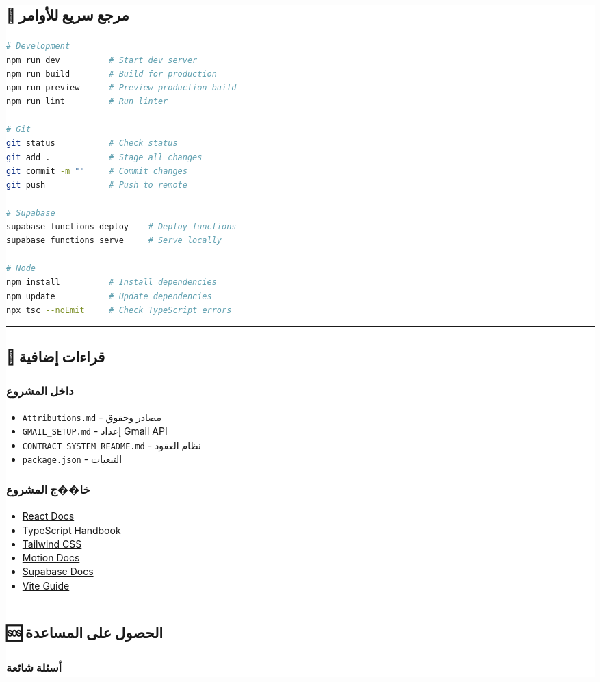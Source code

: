
## 🎯 مرجع سريع للأوامر

```bash
# Development
npm run dev          # Start dev server
npm run build        # Build for production
npm run preview      # Preview production build
npm run lint         # Run linter

# Git
git status           # Check status
git add .            # Stage all changes
git commit -m ""     # Commit changes
git push             # Push to remote

# Supabase
supabase functions deploy    # Deploy functions
supabase functions serve     # Serve locally

# Node
npm install          # Install dependencies
npm update           # Update dependencies
npx tsc --noEmit     # Check TypeScript errors
```

---

## 📖 قراءات إضافية

### داخل المشروع
- `Attributions.md` - مصادر وحقوق
- `GMAIL_SETUP.md` - إعداد Gmail API
- `CONTRACT_SYSTEM_README.md` - نظام العقود
- `package.json` - التبعيات

### خا��ج المشروع
- [React Docs](https://react.dev)
- [TypeScript Handbook](https://www.typescriptlang.org/docs/)
- [Tailwind CSS](https://tailwindcss.com/docs)
- [Motion Docs](https://motion.dev/docs)
- [Supabase Docs](https://supabase.com/docs)
- [Vite Guide](https://vitejs.dev/guide/)

---

## 🆘 الحصول على المساعدة

### أسئلة شائعة
